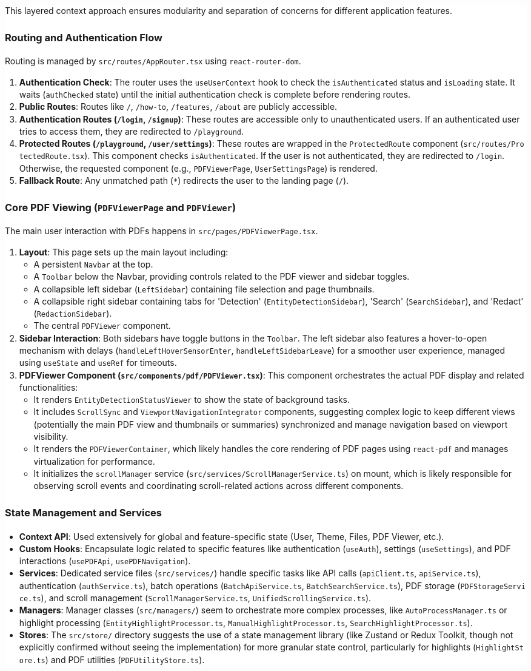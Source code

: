 This layered context approach ensures modularity and separation of concerns for different application features.

### Routing and Authentication Flow

Routing is managed by `src/routes/AppRouter.tsx` using `react-router-dom`.

1.  **Authentication Check**: The router uses the `useUserContext` hook to check the `isAuthenticated` status and `isLoading` state. It waits (`authChecked` state) until the initial authentication check is complete before rendering routes.
2.  **Public Routes**: Routes like `/`, `/how-to`, `/features`, `/about` are publicly accessible.
3.  **Authentication Routes (`/login`, `/signup`)**: These routes are accessible only to unauthenticated users. If an authenticated user tries to access them, they are redirected to `/playground`.
4.  **Protected Routes (`/playground`, `/user/settings`)**: These routes are wrapped in the `ProtectedRoute` component (`src/routes/ProtectedRoute.tsx`). This component checks `isAuthenticated`. If the user is not authenticated, they are redirected to `/login`. Otherwise, the requested component (e.g., `PDFViewerPage`, `UserSettingsPage`) is rendered.
5.  **Fallback Route**: Any unmatched path (`*`) redirects the user to the landing page (`/`).

### Core PDF Viewing (`PDFViewerPage` and `PDFViewer`)

The main user interaction with PDFs happens in `src/pages/PDFViewerPage.tsx`.

1.  **Layout**: This page sets up the main layout including:
    *   A persistent `Navbar` at the top.
    *   A `Toolbar` below the Navbar, providing controls related to the PDF viewer and sidebar toggles.
    *   A collapsible left sidebar (`LeftSidebar`) containing file selection and page thumbnails.
    *   A collapsible right sidebar containing tabs for 'Detection' (`EntityDetectionSidebar`), 'Search' (`SearchSidebar`), and 'Redact' (`RedactionSidebar`).
    *   The central `PDFViewer` component.
2.  **Sidebar Interaction**: Both sidebars have toggle buttons in the `Toolbar`. The left sidebar also features a hover-to-open mechanism with delays (`handleLeftHoverSensorEnter`, `handleLeftSidebarLeave`) for a smoother user experience, managed using `useState` and `useRef` for timeouts.
3.  **PDFViewer Component (`src/components/pdf/PDFViewer.tsx`)**: This component orchestrates the actual PDF display and related functionalities:
    *   It renders `EntityDetectionStatusViewer` to show the state of background tasks.
    *   It includes `ScrollSync` and `ViewportNavigationIntegrator` components, suggesting complex logic to keep different views (potentially the main PDF view and thumbnails or summaries) synchronized and manage navigation based on viewport visibility.
    *   It renders the `PDFViewerContainer`, which likely handles the core rendering of PDF pages using `react-pdf` and manages virtualization for performance.
    *   It initializes the `scrollManager` service (`src/services/ScrollManagerService.ts`) on mount, which is likely responsible for observing scroll events and coordinating scroll-related actions across different components.

### State Management and Services

-   **Context API**: Used extensively for global and feature-specific state (User, Theme, Files, PDF Viewer, etc.).
-   **Custom Hooks**: Encapsulate logic related to specific features like authentication (`useAuth`), settings (`useSettings`), and PDF interactions (`usePDFApi`, `usePDFNavigation`).
-   **Services**: Dedicated service files (`src/services/`) handle specific tasks like API calls (`apiClient.ts`, `apiService.ts`), authentication (`authService.ts`), batch operations (`BatchApiService.ts`, `BatchSearchService.ts`), PDF storage (`PDFStorageService.ts`), and scroll management (`ScrollManagerService.ts`, `UnifiedScrollingService.ts`).
-   **Managers**: Manager classes (`src/managers/`) seem to orchestrate more complex processes, like `AutoProcessManager.ts` or highlight processing (`EntityHighlightProcessor.ts`, `ManualHighlightProcessor.ts`, `SearchHighlightProcessor.ts`).
-   **Stores**: The `src/store/` directory suggests the use of a state management library (like Zustand or Redux Toolkit, though not explicitly confirmed without seeing the implementation) for more granular state control, particularly for highlights (`HighlightStore.ts`) and PDF utilities (`PDFUtilityStore.ts`).
